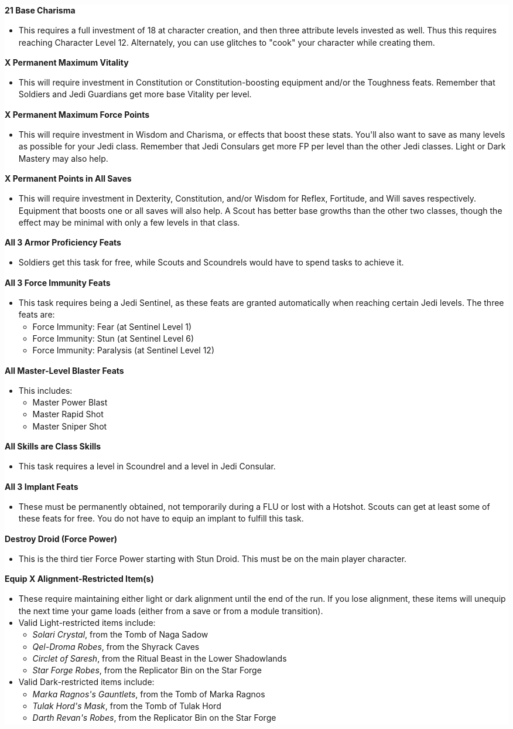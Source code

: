 **21 Base Charisma**
- This requires a full investment of 18 at character creation, and then three attribute levels invested as well.  Thus this requires reaching Character Level 12.  Alternately, you can use glitches to "cook" your character while creating them.

**X Permanent Maximum Vitality**
- This will require investment in Constitution or Constitution-boosting equipment and/or the Toughness feats.  Remember that Soldiers and Jedi Guardians get more base Vitality per level.

**X Permanent Maximum Force Points**
- This will require investment in Wisdom and Charisma, or effects that boost these stats.  You'll also want to save as many levels as possible for your Jedi class.  Remember that Jedi Consulars get more FP per level than the other Jedi classes.  Light or Dark Mastery may also help.

**X Permanent Points in All Saves**
- This will require investment in Dexterity, Constitution, and/or Wisdom for Reflex, Fortitude, and Will saves respectively.  Equipment that boosts one or all saves will also help.  A Scout has better base growths than the other two classes, though the effect may be minimal with only a few levels in that class.

**All 3 Armor Proficiency Feats**
- Soldiers get this task for free, while Scouts and Scoundrels would have to spend tasks to achieve it.

**All 3 Force Immunity Feats**
- This task requires being a Jedi Sentinel, as these feats are granted automatically when reaching certain Jedi levels.  The three feats are:
  - Force Immunity: Fear (at Sentinel Level 1)
  - Force Immunity: Stun (at Sentinel Level 6)
  - Force Immunity: Paralysis (at Sentinel Level 12)

**All Master-Level Blaster Feats**
- This includes:
  - Master Power Blast
  - Master Rapid Shot
  - Master Sniper Shot

**All Skills are Class Skills**
- This task requires a level in Scoundrel and a level in Jedi Consular.

**All 3 Implant Feats**
- These must be permanently obtained, not temporarily during a FLU or lost with a Hotshot.  Scouts can get at least some of these feats for free.  You do not have to equip an implant to fulfill this task.

**Destroy Droid (Force Power)**
- This is the third tier Force Power starting with Stun Droid.  This must be on the main player character.

**Equip X Alignment-Restricted Item(s)**
- These require maintaining either light or dark alignment until the end of the run.  If you lose alignment, these items will unequip the next time your game loads (either from a save or from a module transition).
- Valid Light-restricted items include:
  - *Solari Crystal*, from the Tomb of Naga Sadow
  - *Qel-Droma Robes*, from the Shyrack Caves
  - *Circlet of Saresh*, from the Ritual Beast in the Lower Shadowlands
  - *Star Forge Robes*, from the Replicator Bin on the Star Forge
- Valid Dark-restricted items include:
  - *Marka Ragnos's Gauntlets*, from the Tomb of Marka Ragnos
  - *Tulak Hord's Mask*, from the Tomb of Tulak Hord
  - *Darth Revan's Robes*, from the Replicator Bin on the Star Forge

